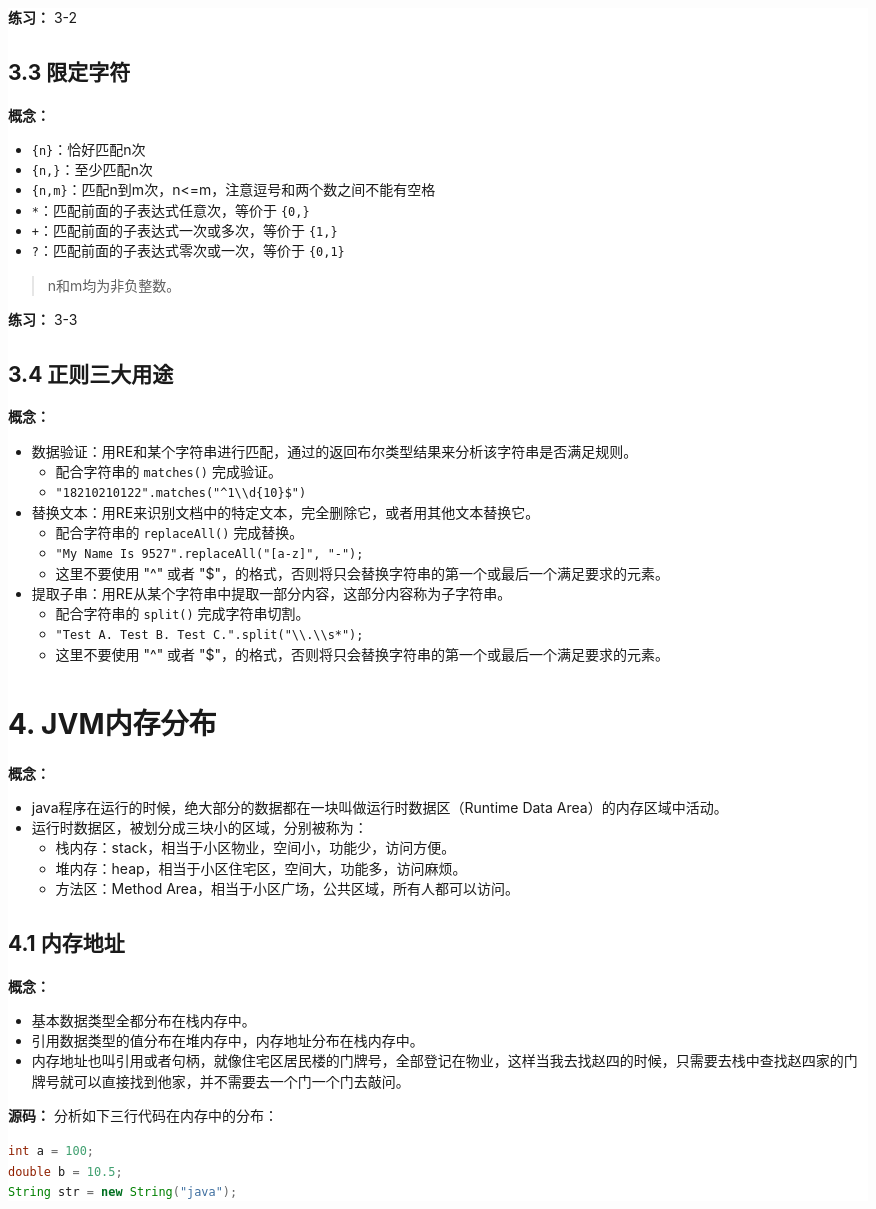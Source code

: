 **练习：** 3-2

## 3.3 限定字符

**概念：**
- `{n}`：恰好匹配n次
- `{n,}`：至少匹配n次
- `{n,m}`：匹配n到m次，n<=m，注意逗号和两个数之间不能有空格
- `*`：匹配前面的子表达式任意次，等价于 `{0,}`
- `+`：匹配前面的子表达式一次或多次，等价于 `{1,}`
- `?`：匹配前面的子表达式零次或一次，等价于 `{0,1}`

> n和m均为非负整数。

**练习：** 3-3

## 3.4 正则三大用途

**概念：**
- 数据验证：用RE和某个字符串进行匹配，通过的返回布尔类型结果来分析该字符串是否满足规则。
    - 配合字符串的 `matches()` 完成验证。
    - `"18210210122".matches("^1\\d{10}$")`
- 替换文本：用RE来识别文档中的特定文本，完全删除它，或者用其他文本替换它。
    - 配合字符串的 `replaceAll()` 完成替换。
    - `"My Name Is 9527".replaceAll("[a-z]", "-");`
    - 这里不要使用 "^" 或者 "$"，的格式，否则将只会替换字符串的第一个或最后一个满足要求的元素。
- 提取子串：用RE从某个字符串中提取一部分内容，这部分内容称为子字符串。
    - 配合字符串的 `split()` 完成字符串切割。
    - `"Test A. Test B. Test C.".split("\\.\\s*");`
    - 这里不要使用 "^" 或者 "$"，的格式，否则将只会替换字符串的第一个或最后一个满足要求的元素。

# 4. JVM内存分布

**概念：** 
- java程序在运行的时候，绝大部分的数据都在一块叫做运行时数据区（Runtime Data Area）的内存区域中活动。
- 运行时数据区，被划分成三块小的区域，分别被称为：
    - 栈内存：stack，相当于小区物业，空间小，功能少，访问方便。
    - 堆内存：heap，相当于小区住宅区，空间大，功能多，访问麻烦。
    - 方法区：Method Area，相当于小区广场，公共区域，所有人都可以访问。

## 4.1 内存地址

**概念：** 
- 基本数据类型全都分布在栈内存中。
- 引用数据类型的值分布在堆内存中，内存地址分布在栈内存中。
- 内存地址也叫引用或者句柄，就像住宅区居民楼的门牌号，全部登记在物业，这样当我去找赵四的时候，只需要去栈中查找赵四家的门牌号就可以直接找到他家，并不需要去一个门一个门去敲问。

**源码：** 分析如下三行代码在内存中的分布：
```java
int a = 100;
double b = 10.5;
String str = new String("java");
```
